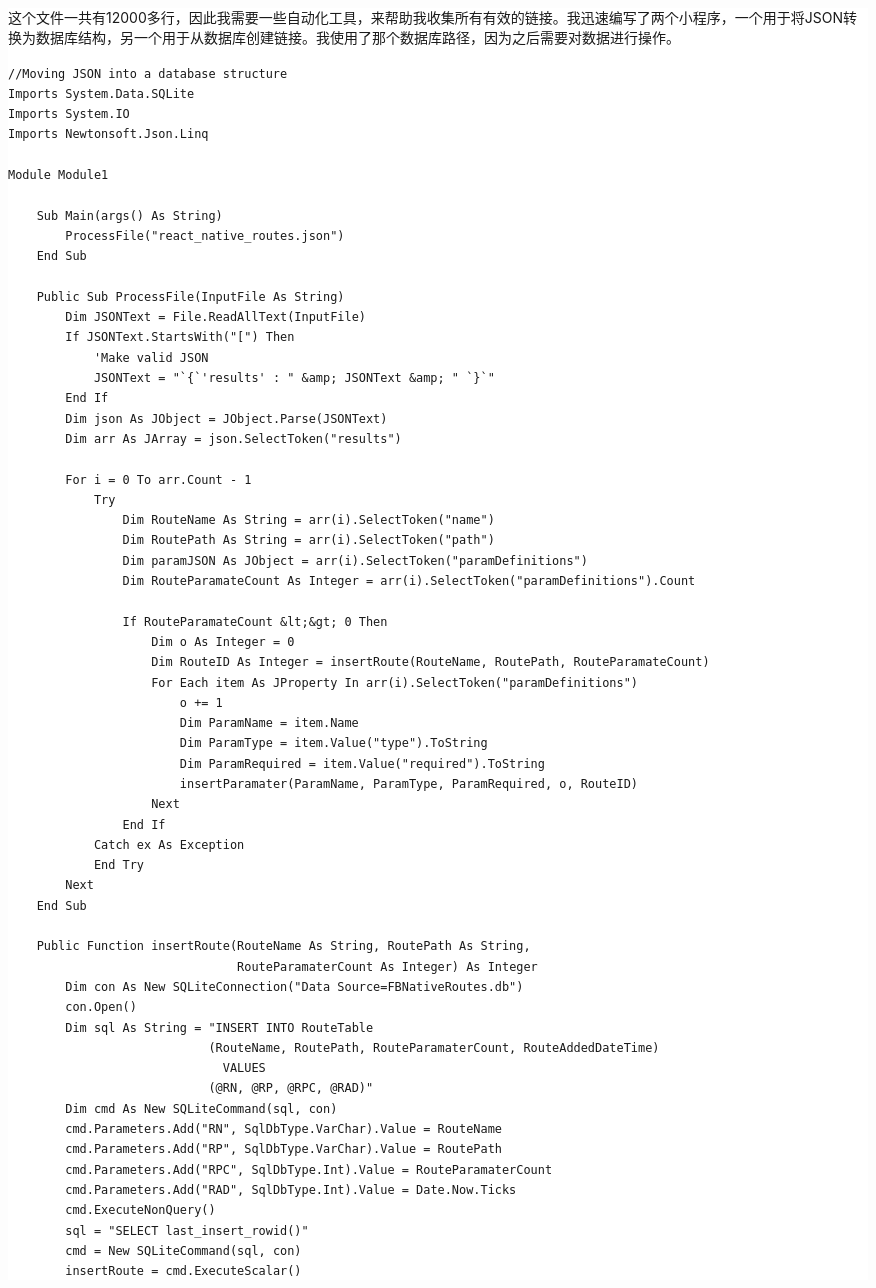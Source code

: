 这个文件一共有12000多行，因此我需要一些自动化工具，来帮助我收集所有有效的链接。我迅速编写了两个小程序，一个用于将JSON转换为数据库结构，另一个用于从数据库创建链接。我使用了那个数据库路径，因为之后需要对数据进行操作。

```
//Moving JSON into a database structure
Imports System.Data.SQLite
Imports System.IO
Imports Newtonsoft.Json.Linq

Module Module1

    Sub Main(args() As String)
        ProcessFile("react_native_routes.json")
    End Sub

    Public Sub ProcessFile(InputFile As String)
        Dim JSONText = File.ReadAllText(InputFile)
        If JSONText.StartsWith("[") Then
            'Make valid JSON
            JSONText = "`{`'results' : " &amp; JSONText &amp; " `}`"
        End If
        Dim json As JObject = JObject.Parse(JSONText)
        Dim arr As JArray = json.SelectToken("results")

        For i = 0 To arr.Count - 1
            Try
                Dim RouteName As String = arr(i).SelectToken("name")
                Dim RoutePath As String = arr(i).SelectToken("path")
                Dim paramJSON As JObject = arr(i).SelectToken("paramDefinitions")
                Dim RouteParamateCount As Integer = arr(i).SelectToken("paramDefinitions").Count

                If RouteParamateCount &lt;&gt; 0 Then
                    Dim o As Integer = 0
                    Dim RouteID As Integer = insertRoute(RouteName, RoutePath, RouteParamateCount)
                    For Each item As JProperty In arr(i).SelectToken("paramDefinitions")
                        o += 1
                        Dim ParamName = item.Name
                        Dim ParamType = item.Value("type").ToString
                        Dim ParamRequired = item.Value("required").ToString
                        insertParamater(ParamName, ParamType, ParamRequired, o, RouteID)
                    Next
                End If
            Catch ex As Exception
            End Try
        Next
    End Sub

    Public Function insertRoute(RouteName As String, RoutePath As String, 
                                RouteParamaterCount As Integer) As Integer
        Dim con As New SQLiteConnection("Data Source=FBNativeRoutes.db")
        con.Open()
        Dim sql As String = "INSERT INTO RouteTable 
                            (RouteName, RoutePath, RouteParamaterCount, RouteAddedDateTime) 
                              VALUES 
                            (@RN, @RP, @RPC, @RAD)"
        Dim cmd As New SQLiteCommand(sql, con)
        cmd.Parameters.Add("RN", SqlDbType.VarChar).Value = RouteName
        cmd.Parameters.Add("RP", SqlDbType.VarChar).Value = RoutePath
        cmd.Parameters.Add("RPC", SqlDbType.Int).Value = RouteParamaterCount
        cmd.Parameters.Add("RAD", SqlDbType.Int).Value = Date.Now.Ticks
        cmd.ExecuteNonQuery()
        sql = "SELECT last_insert_rowid()"
        cmd = New SQLiteCommand(sql, con)
        insertRoute = cmd.ExecuteScalar()
```
